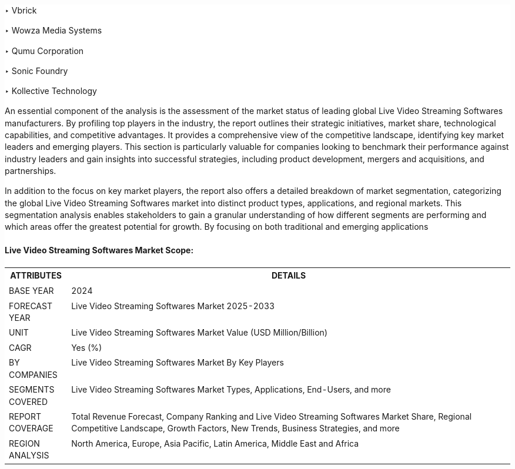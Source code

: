 ‣ Vbrick

‣ Wowza Media Systems

‣ Qumu Corporation

‣ Sonic Foundry

‣ Kollective Technology

An essential component of the analysis is the assessment of the market status of leading global Live Video Streaming Softwares manufacturers. By profiling top players in the industry, the report outlines their strategic initiatives, market share, technological capabilities, and competitive advantages. It provides a comprehensive view of the competitive landscape, identifying key market leaders and emerging players. This section is particularly valuable for companies looking to benchmark their performance against industry leaders and gain insights into successful strategies, including product development, mergers and acquisitions, and partnerships.

In addition to the focus on key market players, the report also offers a detailed breakdown of market segmentation, categorizing the global Live Video Streaming Softwares market into distinct product types, applications, and regional markets. This segmentation analysis enables stakeholders to gain a granular understanding of how different segments are performing and which areas offer the greatest potential for growth. By focusing on both traditional and emerging applications

<h4>Live Video Streaming Softwares Market Scope:</h4>
<table>
<tr>
<th>ATTRIBUTES</th>
<th>DETAILS</th>
</tr>
<tr>
<td>BASE YEAR</td>
<td>2024</td>
</tr>
<tr>
<td>FORECAST YEAR</td>
<td>Live Video Streaming Softwares Market 2025-2033</td>
</tr>
<tr>
<td>UNIT</td>
<td>Live Video Streaming Softwares Market Value (USD Million/Billion)</td>
<tr>
<td>CAGR</td>
<td>Yes (%)</td>
</tr>
</tr>
<tr>
<td>BY COMPANIES</td>
<td>Live Video Streaming Softwares Market By Key Players</td>
</tr>
<tr>
<td>SEGMENTS COVERED</td>
<td>Live Video Streaming Softwares Market Types, Applications, End-Users, and more</td>
</tr>
<tr>
<td>REPORT COVERAGE</td>
<td>Total Revenue Forecast, Company Ranking and Live Video Streaming Softwares Market Share, Regional Competitive Landscape, Growth Factors, New Trends, Business Strategies, and more</td>
</tr>
<tr>
<td>REGION ANALYSIS</td>
<td>North America, Europe, Asia Pacific, Latin America, Middle East and Africa</td>
</tr>
</table>

